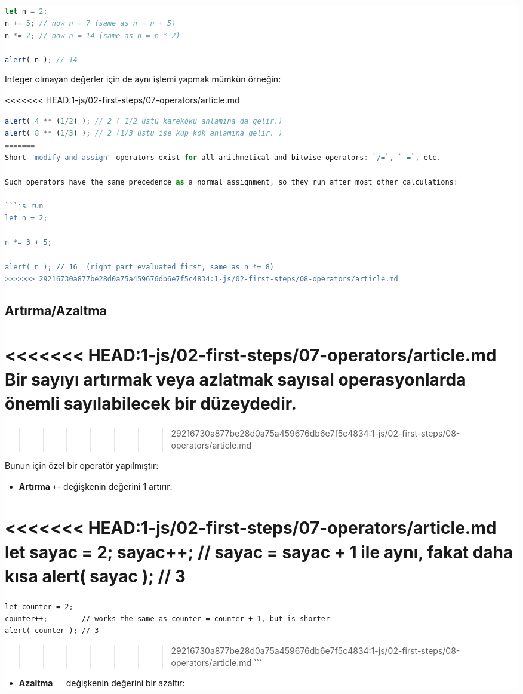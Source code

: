 ```js run
let n = 2;
n += 5; // now n = 7 (same as n = n + 5)
n *= 2; // now n = 14 (same as n = n * 2)

alert( n ); // 14
```
Integer olmayan değerler için de aynı işlemi yapmak mümkün örneğin:

<<<<<<< HEAD:1-js/02-first-steps/07-operators/article.md

```js run
alert( 4 ** (1/2) ); // 2 ( 1/2 üstü karekökü anlamına da gelir.)
alert( 8 ** (1/3) ); // 2 (1/3 üstü ise küp kök anlamına gelir. )
=======
Short "modify-and-assign" operators exist for all arithmetical and bitwise operators: `/=`, `-=`, etc.

Such operators have the same precedence as a normal assignment, so they run after most other calculations:

```js run
let n = 2;

n *= 3 + 5;

alert( n ); // 16  (right part evaluated first, same as n *= 8)
>>>>>>> 29216730a877be28d0a75a459676db6e7f5c4834:1-js/02-first-steps/08-operators/article.md
```
## Artırma/Azaltma



<<<<<<< HEAD:1-js/02-first-steps/07-operators/article.md
Bir sayıyı artırmak veya azlatmak sayısal operasyonlarda önemli sayılabilecek bir düzeydedir.
=======

>>>>>>> 29216730a877be28d0a75a459676db6e7f5c4834:1-js/02-first-steps/08-operators/article.md

Bunun için özel bir operatör yapılmıştır:

- **Artırma** `++` değişkenin değerini 1 artırır:

    ```js run no-beautify
<<<<<<< HEAD:1-js/02-first-steps/07-operators/article.md
    let sayac = 2;
    sayac++;      // sayac =  sayac + 1 ile aynı, fakat daha kısa
    alert( sayac ); // 3
=======
    let counter = 2;
    counter++;        // works the same as counter = counter + 1, but is shorter
    alert( counter ); // 3
>>>>>>> 29216730a877be28d0a75a459676db6e7f5c4834:1-js/02-first-steps/08-operators/article.md
    ```
- **Azaltma** `--` değişkenin değerini bir azaltır:
